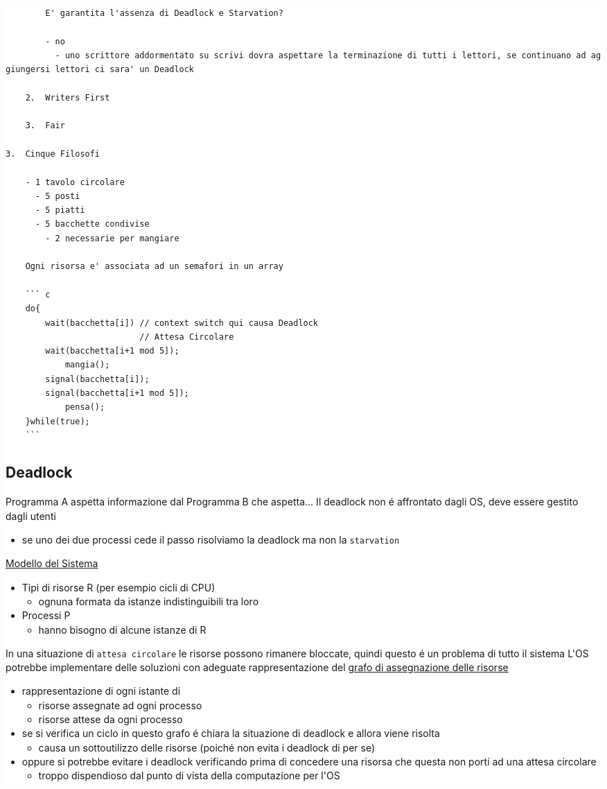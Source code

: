             E' garantita l'assenza di Deadlock e Starvation?

            - no
              - uno scrittore addormentato su scrivi dovra aspettare la terminazione di tutti i lettori, se continuano ad aggiungersi lettori ci sara' un Deadlock

        2.  Writers First

        3.  Fair

    3.  Cinque Filosofi

        - 1 tavolo circolare
          - 5 posti
          - 5 piatti
          - 5 bacchette condivise
            - 2 necessarie per mangiare

        Ogni risorsa e' associata ad un semafori in un array

        ``` c
        do{
            wait(bacchetta[i]) // context switch qui causa Deadlock
                               // Attesa Circolare
            wait(bacchetta[i+1 mod 5]);
                mangia();
            signal(bacchetta[i]);
            signal(bacchetta[i+1 mod 5]);
                pensa();
        }while(true);
        ```

## Deadlock

Programma A aspetta informazione dal Programma B che aspetta… Il deadlock non é affrontato dagli OS, deve essere gestito dagli utenti

- se uno dei due processi cede il passo risolviamo la deadlock ma non la `starvation`

<u>Modello del Sistema</u>

- Tipi di risorse R (per esempio cicli di CPU)
  - ognuna formata da istanze indistinguibili tra loro
- Processi P
  - hanno bisogno di alcune istanze di R

In una situazione di `attesa circolare` le risorse possono rimanere bloccate, quindi questo é un problema di tutto il sistema L'OS potrebbe implementare delle soluzioni con adeguate rappresentazione del <u>grafo di assegnazione delle risorse</u>

- rappresentazione di ogni istante di
  - risorse assegnate ad ogni processo
  - risorse attese da ogni processo
- se si verifica un ciclo in questo grafo é chiara la situazione di deadlock e allora viene risolta
  - causa un sottoutilizzo delle risorse (poiché non evita i deadlock di per se)
- oppure si potrebbe evitare i deadlock verificando prima di concedere una risorsa che questa non porti ad una attesa circolare
  - troppo dispendioso dal punto di vista della computazione per l'OS
